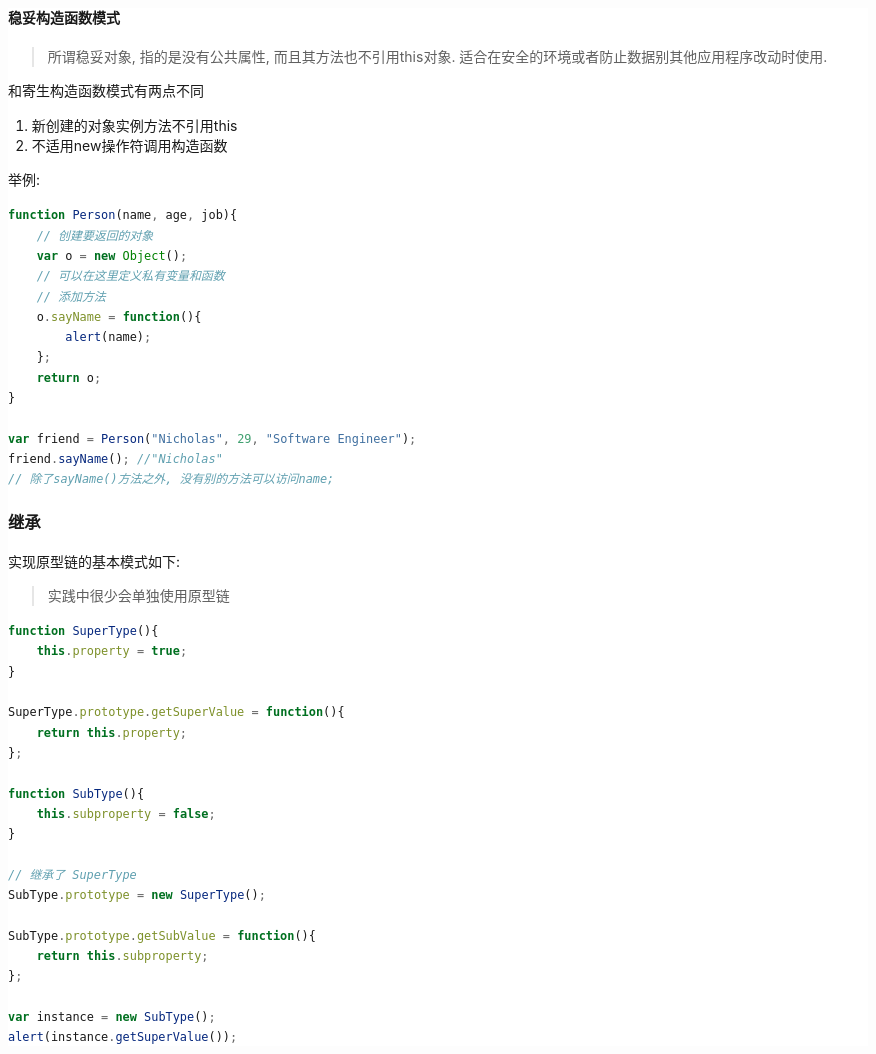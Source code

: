 #### 稳妥构造函数模式

> 所谓稳妥对象, 指的是没有公共属性, 而且其方法也不引用this对象. 适合在安全的环境或者防止数据别其他应用程序改动时使用.

和寄生构造函数模式有两点不同

1. 新创建的对象实例方法不引用this
2. 不适用new操作符调用构造函数


举例:

```javascript
function Person(name, age, job){
	// 创建要返回的对象
	var o = new Object();
	// 可以在这里定义私有变量和函数
	// 添加方法
	o.sayName = function(){
		alert(name);
	};
	return o;
}

var friend = Person("Nicholas", 29, "Software Engineer");
friend.sayName(); //"Nicholas"
// 除了sayName()方法之外, 没有别的方法可以访问name;
```

### 继承

实现原型链的基本模式如下:

> 实践中很少会单独使用原型链

```javascript
function SuperType(){
	this.property = true;
}

SuperType.prototype.getSuperValue = function(){
	return this.property;
};

function SubType(){
	this.subproperty = false;
}

// 继承了 SuperType
SubType.prototype = new SuperType();

SubType.prototype.getSubValue = function(){
	return this.subproperty;
};

var instance = new SubType();
alert(instance.getSuperValue());
```
